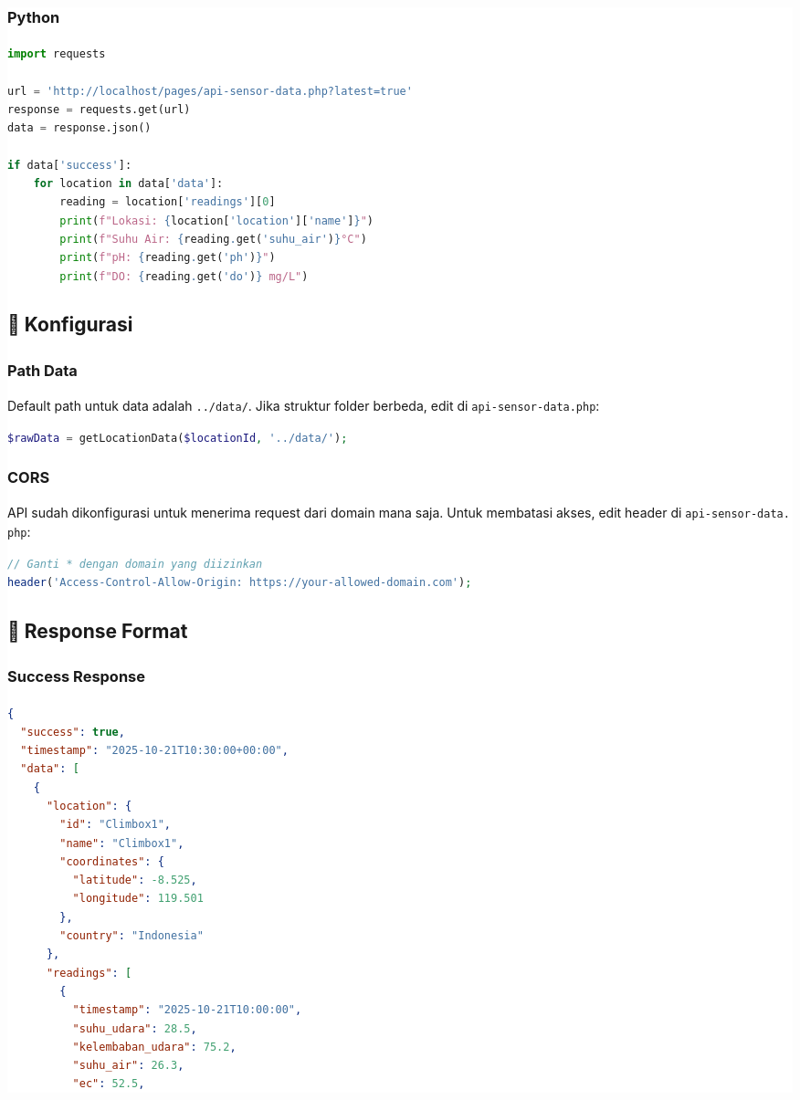 ### Python

```python
import requests

url = 'http://localhost/pages/api-sensor-data.php?latest=true'
response = requests.get(url)
data = response.json()

if data['success']:
    for location in data['data']:
        reading = location['readings'][0]
        print(f"Lokasi: {location['location']['name']}")
        print(f"Suhu Air: {reading.get('suhu_air')}°C")
        print(f"pH: {reading.get('ph')}")
        print(f"DO: {reading.get('do')} mg/L")
```

## 🔧 Konfigurasi

### Path Data

Default path untuk data adalah `../data/`. Jika struktur folder berbeda, edit di `api-sensor-data.php`:

```php
$rawData = getLocationData($locationId, '../data/');
```

### CORS

API sudah dikonfigurasi untuk menerima request dari domain mana saja. Untuk membatasi akses, edit header di `api-sensor-data.php`:

```php
// Ganti * dengan domain yang diizinkan
header('Access-Control-Allow-Origin: https://your-allowed-domain.com');
```

## 📝 Response Format

### Success Response

```json
{
  "success": true,
  "timestamp": "2025-10-21T10:30:00+00:00",
  "data": [
    {
      "location": {
        "id": "Climbox1",
        "name": "Climbox1",
        "coordinates": {
          "latitude": -8.525,
          "longitude": 119.501
        },
        "country": "Indonesia"
      },
      "readings": [
        {
          "timestamp": "2025-10-21T10:00:00",
          "suhu_udara": 28.5,
          "kelembaban_udara": 75.2,
          "suhu_air": 26.3,
          "ec": 52.5,
```